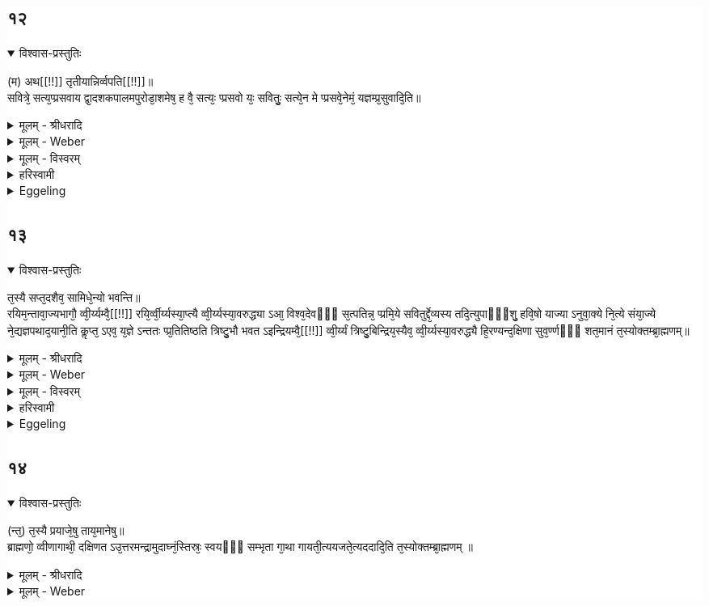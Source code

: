 
## १२


<details open><summary>विश्वास-प्रस्तुतिः</summary>

(म) अथ[[!!]] तृतीयान्निर्व्वपति[[!!]]॥  
सवित्रे᳘ सत्य᳘प्प्रसवाय द्वा᳘दशकपालमपुरोडा᳘शमेष᳘ ह वै᳘ सत्यः᳘ प्प्रसवो यः᳘ सवितुः᳘ सत्ये᳘न मे प्प्रसवे᳘नेमं᳘ यज्ञम्प्र᳘सुवादि᳘ति॥
</details>

<details><summary>मूलम् - श्रीधरादि</summary></details>

<details><summary>मूलम् - Weber</summary></details>

<details><summary>मूलम् - विस्वरम्</summary></details>

<details><summary>हरिस्वामी</summary></details>

<details><summary>Eggeling</summary></details>


## १३


<details open><summary>विश्वास-प्रस्तुतिः</summary>

त᳘स्यै सप्त᳘दशैव᳘ सामिधे᳘न्यो भवन्ति॥  
रयिम᳘न्तावा᳘ज्यभागौ᳘ व्वी᳘र्य्यम्वै᳘[[!!]] रयि᳘र्व्वी᳘र्य्यस्या᳘प्त्यै व्वी᳘र्य्यस्या᳘वरुद्ध्या ऽआ᳘ विश्व᳘देवᳫँ᳭ स᳘त्पतिन्न᳘ प्प्रमि᳘ये सवितुर्द्दे᳘व्यस्य तदि᳘त्युपाᳫँ᳭शु᳘ हवि᳘षो याज्या ऽनुवा᳘क्ये नि᳘त्ये संया᳘ज्ये ने᳘द्यज्ञपथाद᳘यानी᳘ति कॢप्त᳘ ऽएव᳘ य᳘ज्ञे ऽन्ततः प्प्र᳘तितिष्ठति त्रिष्टु᳘भौ भवत ऽइन्द्रियम्वै᳘[[!!]] व्वी᳘र्य्यं त्रिष्टु᳘बिन्द्रिय᳘स्यैव᳘ व्वी᳘र्य्यस्या᳘वरुद्ध्यै हि᳘रण्यन्द᳘क्षिणा सुव᳘र्ण्णᳫँ᳭ शत᳘मानं त᳘स्योक्तम्ब्रा᳘ह्मणम्॥
</details>

<details><summary>मूलम् - श्रीधरादि</summary></details>

<details><summary>मूलम् - Weber</summary></details>

<details><summary>मूलम् - विस्वरम्</summary></details>

<details><summary>हरिस्वामी</summary></details>

<details><summary>Eggeling</summary></details>


## १४


<details open><summary>विश्वास-प्रस्तुतिः</summary>

(न्त᳘) त᳘स्यै प्रयाजे᳘षु ताय᳘मानेषु॥  
ब्राह्मणो᳘ व्वीणागाथी᳘ दक्षिणत ऽउ᳘त्तरमन्द्रामुदाघ्नं᳘स्तिस्रः᳘ स्वयᳫँ᳭ सम्भृता गा᳘था गायती᳘त्ययजते᳘त्यददादि᳘ति त᳘स्योक्तम्ब्रा᳘ह्मणम् ॥
</details>

<details><summary>मूलम् - श्रीधरादि</summary></details>

<details><summary>मूलम् - Weber</summary></details>

